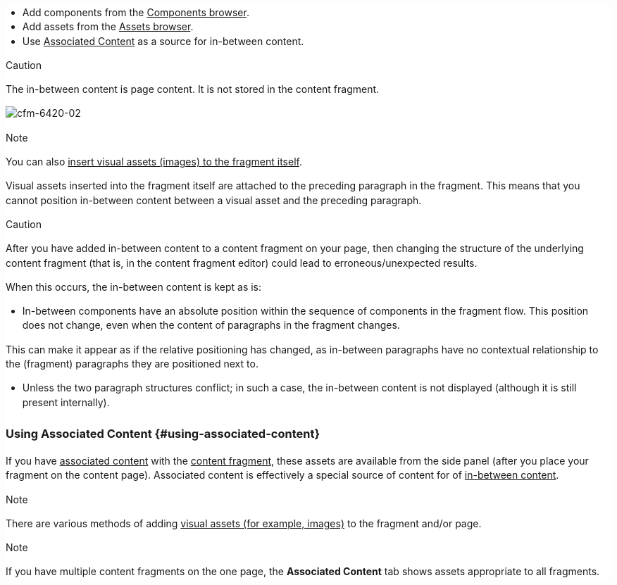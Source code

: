* Add components from the [Components browser](/help/sites-authoring/author-environment-tools.md#components-browser).
* Add assets from the [Assets browser](/help/sites-authoring/author-environment-tools.md#assets-browser).
* Use [Associated Content](#using-associated-content) as a source for in-between content.

>[!CAUTION]
>
>The in-between content is page content. It is not stored in the content fragment.

![cfm-6420-02](assets/cfm-6420-02.png)

>[!NOTE]
>
>You can also [insert visual assets (images) to the fragment itself](/help/assets/content-fragments/content-fragments-variations.md#inserting-assets-into-your-fragment).
>
>Visual assets inserted into the fragment itself are attached to the preceding paragraph in the fragment. This means that you cannot position in-between content between a visual asset and the preceding paragraph.

>[!CAUTION]
>
>After you have added in-between content to a content fragment on your page, then changing the structure of the underlying content fragment (that is, in the content fragment editor) could lead to erroneous/unexpected results.
>
>When this occurs, the in-between content is kept as is:
>
>* In-between components have an absolute position within the sequence of components in the fragment flow. This position does not change, even when the content of paragraphs in the fragment changes.
>
>  This can make it appear as if the relative positioning has changed, as in-between paragraphs have no contextual relationship to the (fragment) paragraphs they are positioned next to.
>* Unless the two paragraph structures conflict; in such a case, the in-between content is not displayed (although it is still present internally).
>

### Using Associated Content {#using-associated-content}

If you have [associated content](/help/assets/content-fragments/content-fragments-assoc-content.md) with the [content fragment](/help/assets/content-fragments/content-fragments.md), these assets are available from the side panel (after you place your fragment on the content page). Associated content is effectively a special source of content for of [in-between content](#adding-in-between-content).

>[!NOTE]
>
>There are various methods of adding [visual assets (for example, images)](/help/assets/content-fragments/content-fragments.md#fragments-with-visual-assets) to the fragment and/or page.

>[!NOTE]
>
>If you have multiple content fragments on the one page, the **Associated Content** tab shows assets appropriate to all fragments.
